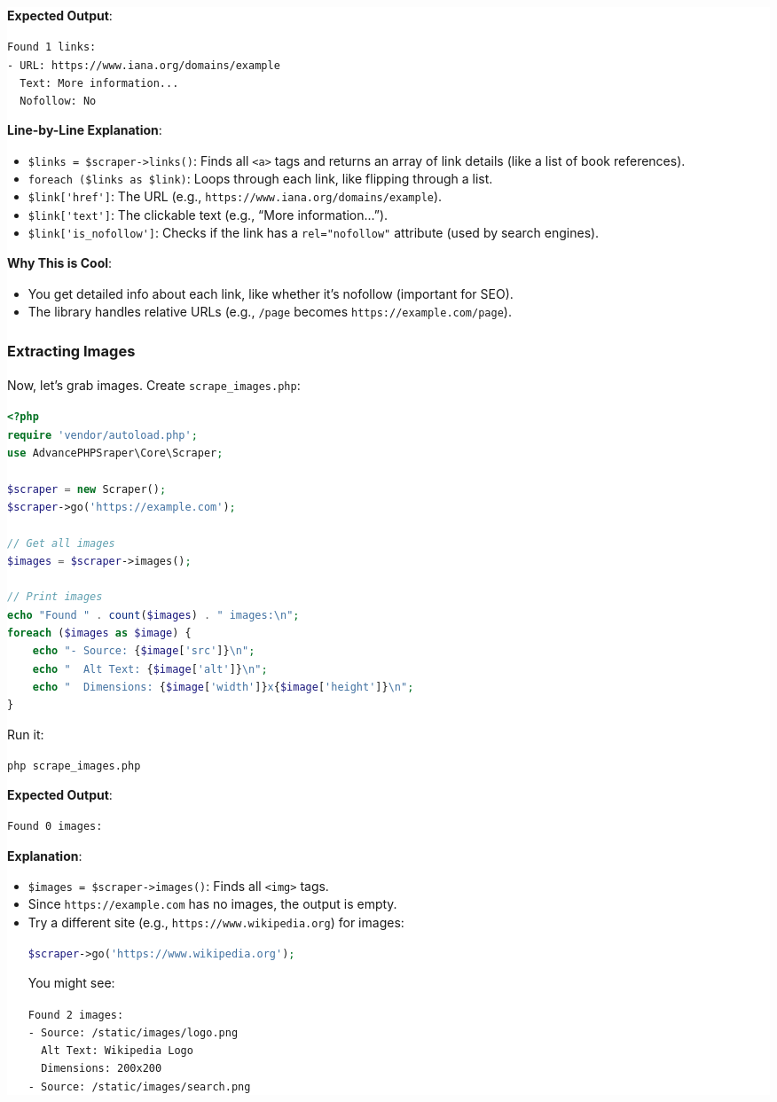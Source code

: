 **Expected Output**:
```
Found 1 links:
- URL: https://www.iana.org/domains/example
  Text: More information...
  Nofollow: No
```

**Line-by-Line Explanation**:
- `$links = $scraper->links()`: Finds all `<a>` tags and returns an array of link details (like a list of book references).
- `foreach ($links as $link)`: Loops through each link, like flipping through a list.
- `$link['href']`: The URL (e.g., `https://www.iana.org/domains/example`).
- `$link['text']`: The clickable text (e.g., “More information...”).
- `$link['is_nofollow']`: Checks if the link has a `rel="nofollow"` attribute (used by search engines).

**Why This is Cool**:
- You get detailed info about each link, like whether it’s nofollow (important for SEO).
- The library handles relative URLs (e.g., `/page` becomes `https://example.com/page`).

### Extracting Images
Now, let’s grab images. Create `scrape_images.php`:

```php
<?php
require 'vendor/autoload.php';
use AdvancePHPSraper\Core\Scraper;

$scraper = new Scraper();
$scraper->go('https://example.com');

// Get all images
$images = $scraper->images();

// Print images
echo "Found " . count($images) . " images:\n";
foreach ($images as $image) {
    echo "- Source: {$image['src']}\n";
    echo "  Alt Text: {$image['alt']}\n";
    echo "  Dimensions: {$image['width']}x{$image['height']}\n";
}
```

Run it:
```bash
php scrape_images.php
```

**Expected Output**:
```
Found 0 images:
```

**Explanation**:
- `$images = $scraper->images()`: Finds all `<img>` tags.
- Since `https://example.com` has no images, the output is empty.
- Try a different site (e.g., `https://www.wikipedia.org`) for images:
  ```php
  $scraper->go('https://www.wikipedia.org');
  ```
  You might see:
  ```
  Found 2 images:
  - Source: /static/images/logo.png
    Alt Text: Wikipedia Logo
    Dimensions: 200x200
  - Source: /static/images/search.png
  ```